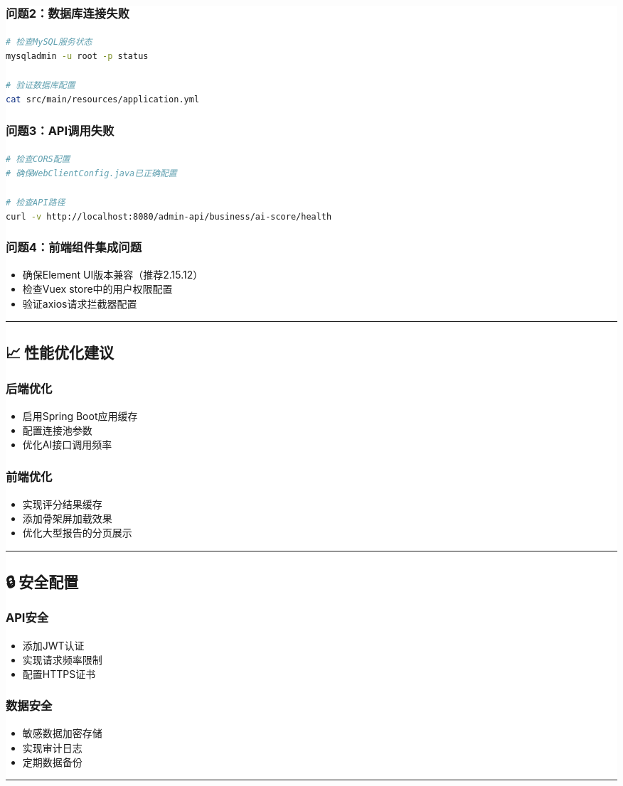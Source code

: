 ### 问题2：数据库连接失败
```bash
# 检查MySQL服务状态
mysqladmin -u root -p status

# 验证数据库配置
cat src/main/resources/application.yml
```

### 问题3：API调用失败
```bash
# 检查CORS配置
# 确保WebClientConfig.java已正确配置

# 检查API路径
curl -v http://localhost:8080/admin-api/business/ai-score/health
```

### 问题4：前端组件集成问题
- 确保Element UI版本兼容（推荐2.15.12）
- 检查Vuex store中的用户权限配置
- 验证axios请求拦截器配置

---

## 📈 性能优化建议

### 后端优化
- 启用Spring Boot应用缓存
- 配置连接池参数
- 优化AI接口调用频率

### 前端优化
- 实现评分结果缓存
- 添加骨架屏加载效果
- 优化大型报告的分页展示

---

## 🔒 安全配置

### API安全
- 添加JWT认证
- 实现请求频率限制
- 配置HTTPS证书

### 数据安全
- 敏感数据加密存储
- 实现审计日志
- 定期数据备份

---